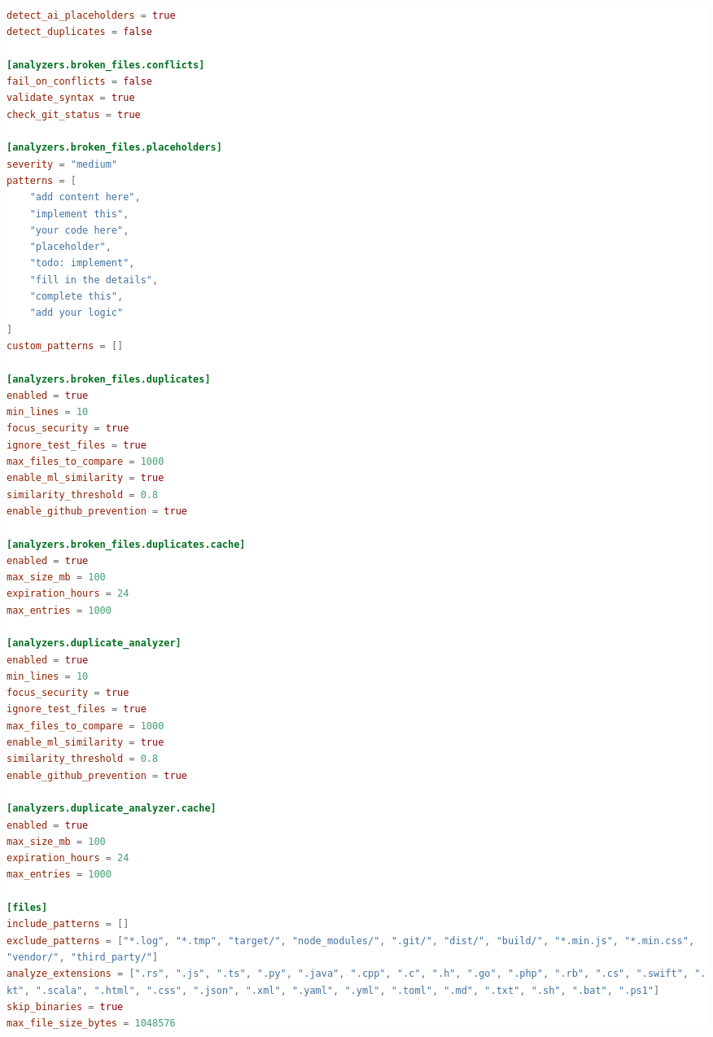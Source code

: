 ```toml
detect_ai_placeholders = true
detect_duplicates = false

[analyzers.broken_files.conflicts]
fail_on_conflicts = false
validate_syntax = true
check_git_status = true

[analyzers.broken_files.placeholders]
severity = "medium"
patterns = [
    "add content here",
    "implement this",
    "your code here",
    "placeholder",
    "todo: implement",
    "fill in the details",
    "complete this",
    "add your logic"
]
custom_patterns = []

[analyzers.broken_files.duplicates]
enabled = true
min_lines = 10
focus_security = true
ignore_test_files = true
max_files_to_compare = 1000
enable_ml_similarity = true
similarity_threshold = 0.8
enable_github_prevention = true

[analyzers.broken_files.duplicates.cache]
enabled = true
max_size_mb = 100
expiration_hours = 24
max_entries = 1000

[analyzers.duplicate_analyzer]
enabled = true
min_lines = 10
focus_security = true
ignore_test_files = true
max_files_to_compare = 1000
enable_ml_similarity = true
similarity_threshold = 0.8
enable_github_prevention = true

[analyzers.duplicate_analyzer.cache]
enabled = true
max_size_mb = 100
expiration_hours = 24
max_entries = 1000

[files]
include_patterns = []
exclude_patterns = ["*.log", "*.tmp", "target/", "node_modules/", ".git/", "dist/", "build/", "*.min.js", "*.min.css", "vendor/", "third_party/"]
analyze_extensions = [".rs", ".js", ".ts", ".py", ".java", ".cpp", ".c", ".h", ".go", ".php", ".rb", ".cs", ".swift", ".kt", ".scala", ".html", ".css", ".json", ".xml", ".yaml", ".yml", ".toml", ".md", ".txt", ".sh", ".bat", ".ps1"]
skip_binaries = true
max_file_size_bytes = 1048576
```